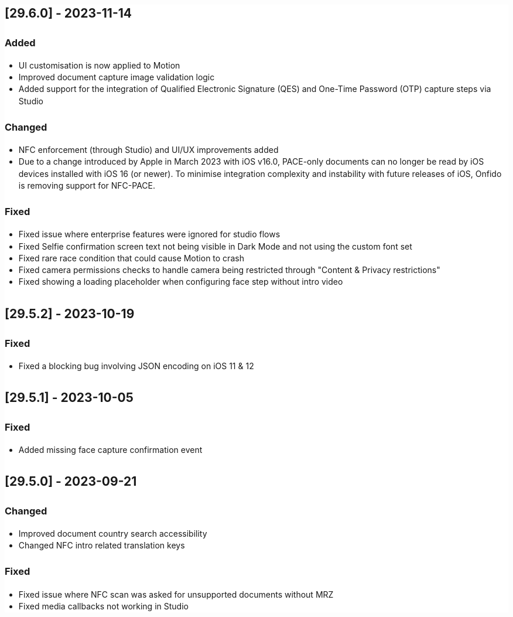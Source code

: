 ## [29.6.0] - 2023-11-14

### Added

- UI customisation is now applied to Motion
- Improved document capture image validation logic
- Added support for the integration of Qualified Electronic Signature (QES) and One-Time Password (OTP) capture steps via Studio

### Changed

- NFC enforcement (through Studio) and UI/UX improvements added
- Due to a change introduced by Apple in March 2023 with iOS v16.0, PACE-only documents can no longer be read by iOS devices installed with iOS 16 (or newer). To minimise integration complexity and instability with future releases of iOS, Onfido is removing support for NFC-PACE.

### Fixed

- Fixed issue where enterprise features were ignored for studio flows
- Fixed Selfie confirmation screen text not being visible in Dark Mode and not using the custom font set
- Fixed rare race condition that could cause Motion to crash
- Fixed camera permissions checks to handle camera being restricted through "Content & Privacy restrictions"
- Fixed showing a loading placeholder when configuring face step without intro video

## [29.5.2] - 2023-10-19

### Fixed

- Fixed a blocking bug involving JSON encoding on iOS 11 & 12

## [29.5.1] - 2023-10-05

### Fixed

- Added missing face capture confirmation event

## [29.5.0] - 2023-09-21

### Changed

- Improved document country search accessibility
- Changed NFC intro related translation keys

### Fixed

- Fixed issue where NFC scan was asked for unsupported documents without MRZ
- Fixed media callbacks not working in Studio
